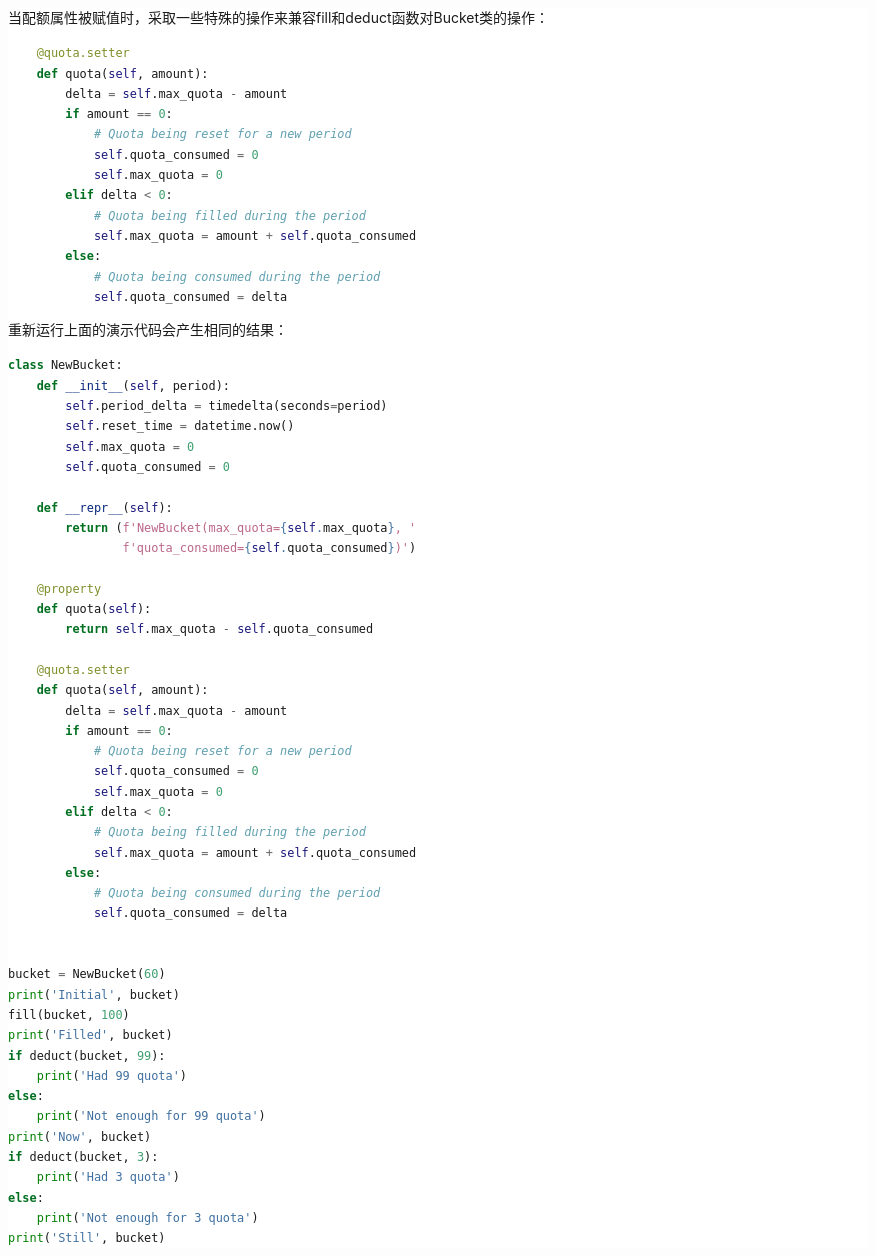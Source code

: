 ​当配额属性被赋值时，采取一些特殊的操作来兼容fill和deduct函数对Bucket类的操作：

~~~python
	@quota.setter
    def quota(self, amount):
        delta = self.max_quota - amount
        if amount == 0:
            # Quota being reset for a new period
            self.quota_consumed = 0
            self.max_quota = 0
        elif delta < 0:
            # Quota being filled during the period
            self.max_quota = amount + self.quota_consumed
        else:
            # Quota being consumed during the period
            self.quota_consumed = delta
~~~

​重新运行上面的演示代码会产生相同的结果：

~~~python
class NewBucket:
    def __init__(self, period):
        self.period_delta = timedelta(seconds=period)
        self.reset_time = datetime.now()
        self.max_quota = 0
        self.quota_consumed = 0

    def __repr__(self):
        return (f'NewBucket(max_quota={self.max_quota}, '
                f'quota_consumed={self.quota_consumed})')

    @property
    def quota(self):
        return self.max_quota - self.quota_consumed

    @quota.setter
    def quota(self, amount):
        delta = self.max_quota - amount
        if amount == 0:
            # Quota being reset for a new period
            self.quota_consumed = 0
            self.max_quota = 0
        elif delta < 0:
            # Quota being filled during the period
            self.max_quota = amount + self.quota_consumed
        else:
            # Quota being consumed during the period
            self.quota_consumed = delta


bucket = NewBucket(60)
print('Initial', bucket)
fill(bucket, 100)
print('Filled', bucket)
if deduct(bucket, 99):
    print('Had 99 quota')
else:
    print('Not enough for 99 quota')
print('Now', bucket)
if deduct(bucket, 3):
    print('Had 3 quota')
else:
    print('Not enough for 3 quota')
print('Still', bucket)
~~~